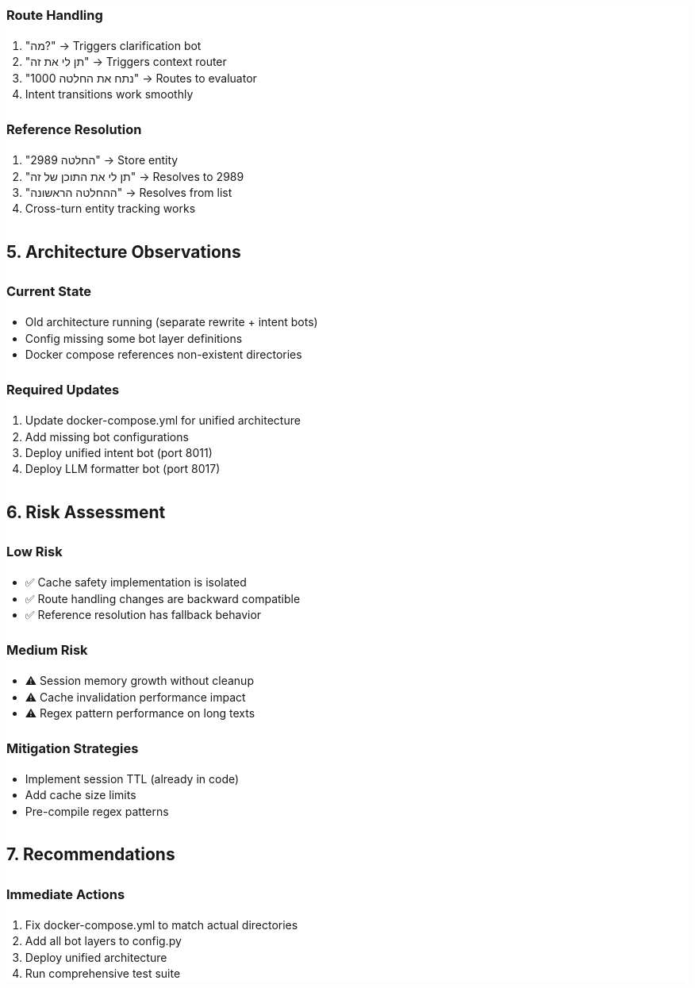 ### Route Handling
1. "מה?" → Triggers clarification bot
2. "תן לי את זה" → Triggers context router
3. "נתח את החלטה 1000" → Routes to evaluator
4. Intent transitions work smoothly

### Reference Resolution
1. "החלטה 2989" → Store entity
2. "תן לי את התוכן של זה" → Resolves to 2989
3. "ההחלטה הראשונה" → Resolves from list
4. Cross-turn entity tracking works

## 5. Architecture Observations

### Current State
- Old architecture running (separate rewrite + intent bots)
- Config missing some bot layer definitions
- Docker compose references non-existent directories

### Required Updates
1. Update docker-compose.yml for unified architecture
2. Add missing bot configurations
3. Deploy unified intent bot (port 8011)
4. Deploy LLM formatter bot (port 8017)

## 6. Risk Assessment

### Low Risk
- ✅ Cache safety implementation is isolated
- ✅ Route handling changes are backward compatible
- ✅ Reference resolution has fallback behavior

### Medium Risk
- ⚠️ Session memory growth without cleanup
- ⚠️ Cache invalidation performance impact
- ⚠️ Regex pattern performance on long texts

### Mitigation Strategies
- Implement session TTL (already in code)
- Add cache size limits
- Pre-compile regex patterns

## 7. Recommendations

### Immediate Actions
1. Fix docker-compose.yml to match actual directories
2. Add all bot layers to config.py
3. Deploy unified architecture
4. Run comprehensive test suite
